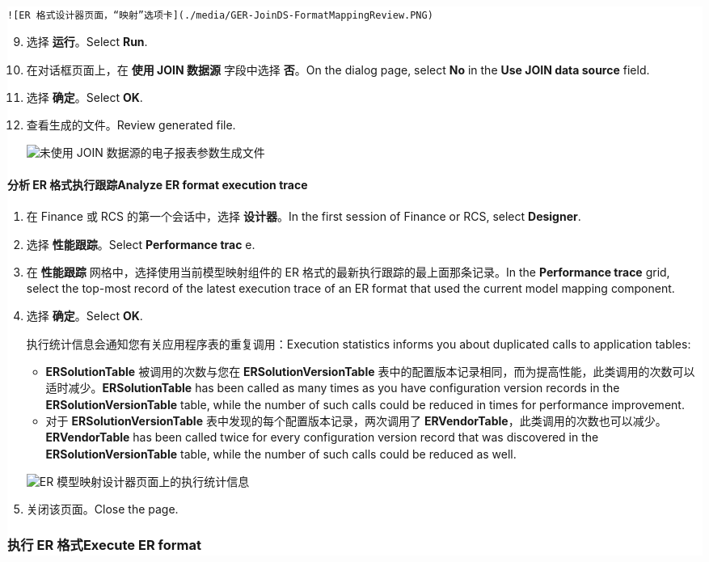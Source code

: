     ![ER 格式设计器页面，“映射”选项卡](./media/GER-JoinDS-FormatMappingReview.PNG)

9. <span data-ttu-id="84797-254">选择 **运行**。</span><span class="sxs-lookup"><span data-stu-id="84797-254">Select **Run**.</span></span>
10. <span data-ttu-id="84797-255">在对话框页面上，在 **使用 JOIN 数据源** 字段中选择 **否**。</span><span class="sxs-lookup"><span data-stu-id="84797-255">On the dialog page, select **No** in the **Use JOIN data source** field.</span></span>
11. <span data-ttu-id="84797-256">选择 **确定**。</span><span class="sxs-lookup"><span data-stu-id="84797-256">Select **OK**.</span></span>
12. <span data-ttu-id="84797-257">查看生成的文件。</span><span class="sxs-lookup"><span data-stu-id="84797-257">Review generated file.</span></span>

    ![未使用 JOIN 数据源的电子报表参数生成文件](./media/GER-JoinDS-Set1Run.PNG)

#### <a name="analyze-er-format-execution-trace"></a><span data-ttu-id="84797-259">分析 ER 格式执行跟踪</span><span class="sxs-lookup"><span data-stu-id="84797-259">Analyze ER format execution trace</span></span>

1. <span data-ttu-id="84797-260">在 Finance 或 RCS 的第一个会话中，选择 **设计器**。</span><span class="sxs-lookup"><span data-stu-id="84797-260">In the first session of Finance or RCS, select **Designer**.</span></span>
2. <span data-ttu-id="84797-261">选择 **性能跟踪**。</span><span class="sxs-lookup"><span data-stu-id="84797-261">Select **Performance trac** e.</span></span>
3. <span data-ttu-id="84797-262">在 **性能跟踪** 网格中，选择使用当前模型映射组件的 ER 格式的最新执行跟踪的最上面那条记录。</span><span class="sxs-lookup"><span data-stu-id="84797-262">In the **Performance trace** grid, select the top-most record of the latest execution trace of an ER format that used the current model mapping component.</span></span>
4. <span data-ttu-id="84797-263">选择 **确定**。</span><span class="sxs-lookup"><span data-stu-id="84797-263">Select **OK**.</span></span>

    <span data-ttu-id="84797-264">执行统计信息会通知您有关应用程序表的重复调用：</span><span class="sxs-lookup"><span data-stu-id="84797-264">Execution statistics informs you about duplicated calls to application tables:</span></span>

    - <span data-ttu-id="84797-265">**ERSolutionTable** 被调用的次数与您在 **ERSolutionVersionTable** 表中的配置版本记录相同，而为提高性能，此类调用的次数可以适时减少。</span><span class="sxs-lookup"><span data-stu-id="84797-265">**ERSolutionTable** has been called as many times as you have configuration version records in the **ERSolutionVersionTable** table, while the number of such calls could be reduced in times for performance improvement.</span></span>
    - <span data-ttu-id="84797-266">对于 **ERSolutionVersionTable** 表中发现的每个配置版本记录，两次调用了 **ERVendorTable**，此类调用的次数也可以减少。</span><span class="sxs-lookup"><span data-stu-id="84797-266">**ERVendorTable** has been called twice for every configuration version record that was discovered in the **ERSolutionVersionTable** table, while the number of such calls could be reduced as well.</span></span>

    ![ER 模型映射设计器页面上的执行统计信息](./media/GER-JoinDS-Set1Run2.PNG)

5. <span data-ttu-id="84797-268">关闭该页面。</span><span class="sxs-lookup"><span data-stu-id="84797-268">Close the page.</span></span>

### <a name="execute-er-format"></a><span data-ttu-id="84797-269">执行 ER 格式</span><span class="sxs-lookup"><span data-stu-id="84797-269">Execute ER format</span></span>
